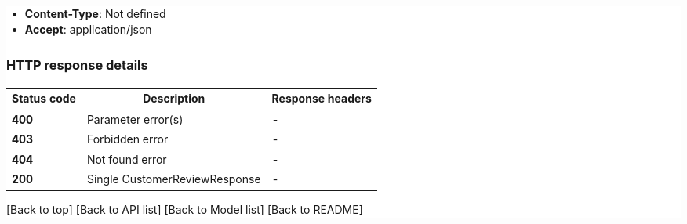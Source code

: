  - **Content-Type**: Not defined
 - **Accept**: application/json


### HTTP response details
| Status code | Description | Response headers |
|-------------|-------------|------------------|
| **400** | Parameter error(s) |  -  |
| **403** | Forbidden error |  -  |
| **404** | Not found error |  -  |
| **200** | Single CustomerReviewResponse |  -  |

[[Back to top]](#) [[Back to API list]](../README.md#documentation-for-api-endpoints) [[Back to Model list]](../README.md#documentation-for-models) [[Back to README]](../README.md)


